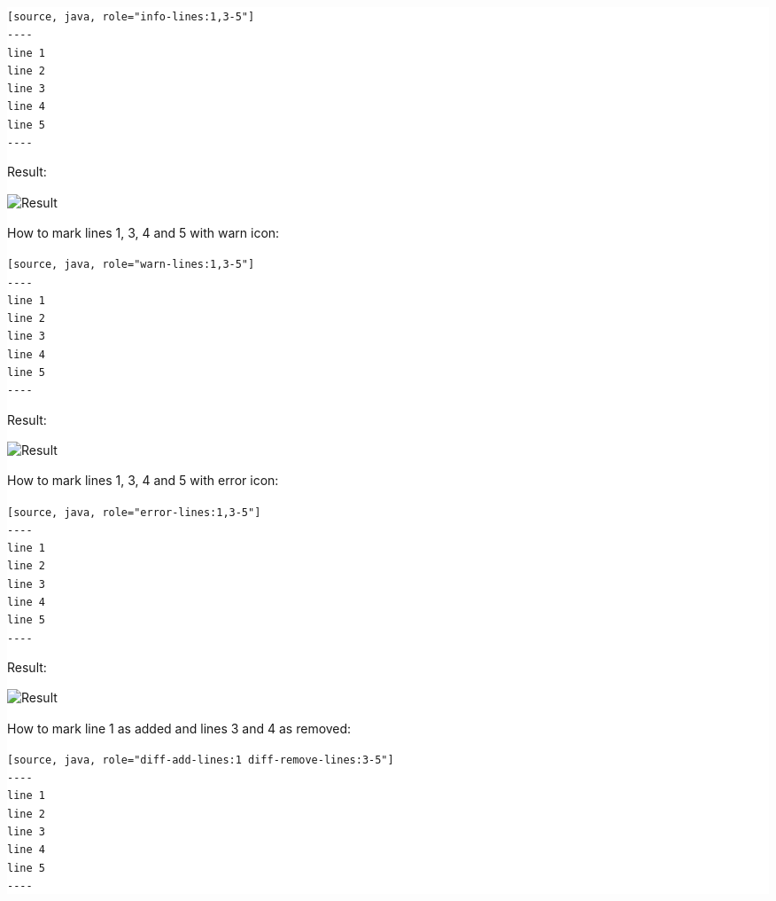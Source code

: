 ```
[source, java, role="info-lines:1,3-5"]
----
line 1
line 2
line 3
line 4
line 5
----
```

Result:

![Result](./src/docs/resources/images/extensions-samples/info.png)

How to mark lines 1, 3, 4 and 5 with warn icon:

```
[source, java, role="warn-lines:1,3-5"]
----
line 1
line 2
line 3
line 4
line 5
----
```

Result:

![Result](./src/docs/resources/images/extensions-samples/warn.png)

How to mark lines 1, 3, 4 and 5 with error icon:

```
[source, java, role="error-lines:1,3-5"]
----
line 1
line 2
line 3
line 4
line 5
----
```

Result:

![Result](./src/docs/resources/images/extensions-samples/error.png)

How to mark line 1 as added and lines 3 and 4 as removed:

```
[source, java, role="diff-add-lines:1 diff-remove-lines:3-5"]
----
line 1
line 2
line 3
line 4
line 5
----
```
